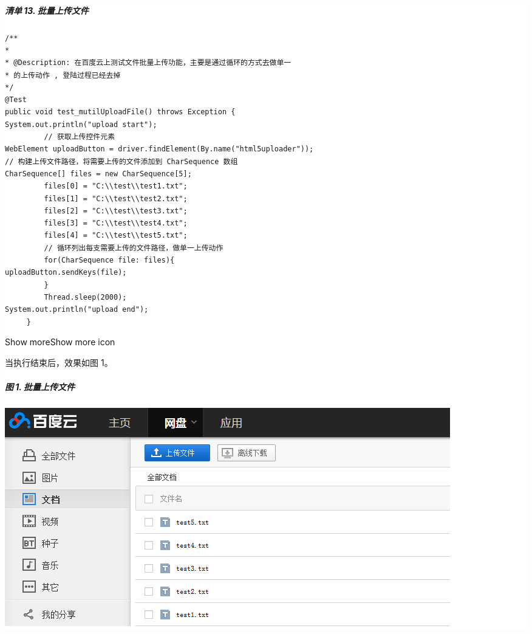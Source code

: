 ##### 清单 13\. 批量上传文件

```
/**
*
* @Description: 在百度云上测试文件批量上传功能，主要是通过循环的方式去做单一
* 的上传动作 , 登陆过程已经去掉
*/
@Test
public void test_mutilUploadFile() throws Exception {
System.out.println("upload start");
         // 获取上传控件元素
WebElement uploadButton = driver.findElement(By.name("html5uploader"));
// 构建上传文件路径，将需要上传的文件添加到 CharSequence 数组
CharSequence[] files = new CharSequence[5];
         files[0] = "C:\\test\\test1.txt";
         files[1] = "C:\\test\\test2.txt";
         files[2] = "C:\\test\\test3.txt";
         files[3] = "C:\\test\\test4.txt";
         files[4] = "C:\\test\\test5.txt";
         // 循环列出每支需要上传的文件路径，做单一上传动作
         for(CharSequence file: files){
uploadButton.sendKeys(file);
         }
         Thread.sleep(2000);
System.out.println("upload end");
     }

```

Show moreShow more icon

当执行结束后，效果如图 1。

##### 图 1\. 批量上传文件

![批量上传文件](../ibm_articles_img/j-lo-keyboard_images_image001.png)

